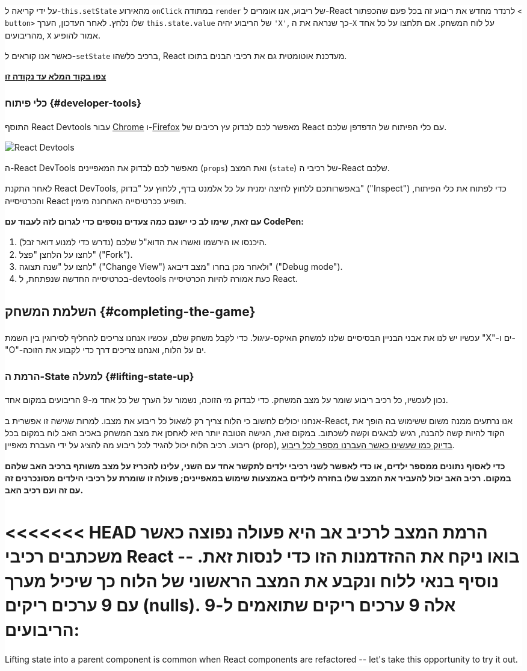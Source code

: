 ```javascript{12-13,15}
```

על ידי קריאה ל-`this.setState` מהאירוע `onClick` במתודה `render` של ריבוע, אנו אומרים ל-React לרנדר מחדש את ריבוע זה בכל פעם שהכפתור `<button>` שלו נלחץ. לאחר העדכון, הערך `this.state.value` של הריבוע יהיה `'X'`, כך שנראה את ה-`X` על לוח המשחק. אם תלחצו על כל אחד מהריבועים, `X` אמור להופיע.

כאשר אנו קוראים ל-`setState` ברכיב כלשהו, React מעדכנת אוטומטית גם את רכיבי הבנים בתוכו.

**[צפו בקוד המלא עד נקודה זו](https://codepen.io/gaearon/pen/VbbVLg?editors=0010)**

### כלי פיתוח {#developer-tools}

התוסף React Devtools עבור [Chrome](https://chrome.google.com/webstore/detail/react-developer-tools/fmkadmapgofadopljbjfkapdkoienihi?hl=en) ו-[Firefox](https://addons.mozilla.org/en-US/firefox/addon/react-devtools/) מאפשר לכם לבדוק עץ רכיבים של React עם כלי הפיתוח של הדפדפן שלכם.

<img src="../images/tutorial/devtools.png" alt="React Devtools" style="max-width: 100%">

ה-React DevTools מאפשר לכם לבדוק את המאפיינים (`props`) ואת המצב (`state`) של רכיבי ה-React שלכם.

לאחר התקנת React DevTools, באפשרותכם ללחוץ לחיצה ימנית על כל אלמנט בדף, ללחוץ על "בדוק" ("Inspect") כדי לפתוח את כלי הפיתוח, והכרטיסייה React תופיע ככרטיסייה האחרונה מימין.

**עם זאת, שימו לב כי ישנם כמה צעדים נוספים כדי לגרום לזה לעבוד עם CodePen:**

1. היכנסו או הירשמו ואשרו את הדוא"ל שלכם (נדרש כדי למנוע דואר זבל).
2. לחצו על הלחצן "פצל" ("Fork").
3. לחצו על "שנה תצוגה" ("Change View") ולאחר מכן בחרו "מצב דיבאג" ("Debug mode").
4. בכרטיסייה החדשה שנפתחת, ל-devtools כעת אמורה להיות הכרטיסייה React.

## השלמת המשחק {#completing-the-game}

עכשיו יש לנו את אבני הבניין הבסיסיים שלנו למשחק האיקס-עיגול. כדי לקבל משחק שלם, עכשיו אנחנו צריכים להחליף לסירוגין בין השמת "X"-ים ו-"O"-ים על הלוח, ואנחנו צריכים דרך כדי לקבוע את הזוכה.

### הרמת ה-State למעלה {#lifting-state-up}

נכון לעכשיו, כל רכיב ריבוע שומר על מצב המשחק. כדי לבדוק מי הזוכה, נשמור על הערך של כל אחד מ-9 הריבועים במקום אחד.

אנחנו יכולים לחשוב כי הלוח צריך רק לשאול כל ריבוע את מצבו. למרות שגישה זו אפשרית ב-React, אנו נרתעים ממנה משום ששימוש בה הופך את הקוד להיות קשה להבנה, רגיש לבאגים וקשה לשכתוב. במקום זאת, הגישה הטובה יותר היא לאחסן את מצב המשחק באכיב האב לוח במקום בכל ריבוע. רכיב הלוח יכול להגיד לכל ריבוע מה להציג על ידי העברת מאפיין (prop), [בדיוק כמו שעשינו כאשר העברנו מספר לכל ריבוע](#passing-data-through-props).

**כדי לאסוף נתונים ממספר ילדים, או כדי לאפשר לשני רכיבי ילדים לתקשר אחד עם השני, עלינו להכריז על מצב משותף ברכיב האב שלהם במקום. רכיב האב יכול להעביר את המצב שלו בחזרה לילדים באמצעות שימוש במאפיינים; פעולה זו שומרת על רכיבי הילדים מסונכרנים זה עם זה ועם רכיב האב.**

<<<<<<< HEAD
הרמת המצב לרכיב אב היא פעולה נפוצה כאשר משכתבים רכיבי React -- בואו ניקח את ההזדמנות הזו כדי לנסות זאת. נוסיף בנאי ללוח ונקבע את המצב הראשוני של הלוח כך שיכיל מערך עם 9 ערכים ריקים (nulls). אלה 9 ערכים ריקים שתואמים ל-9 הריבועים:
=======
Lifting state into a parent component is common when React components are refactored -- let's take this opportunity to try it out.
